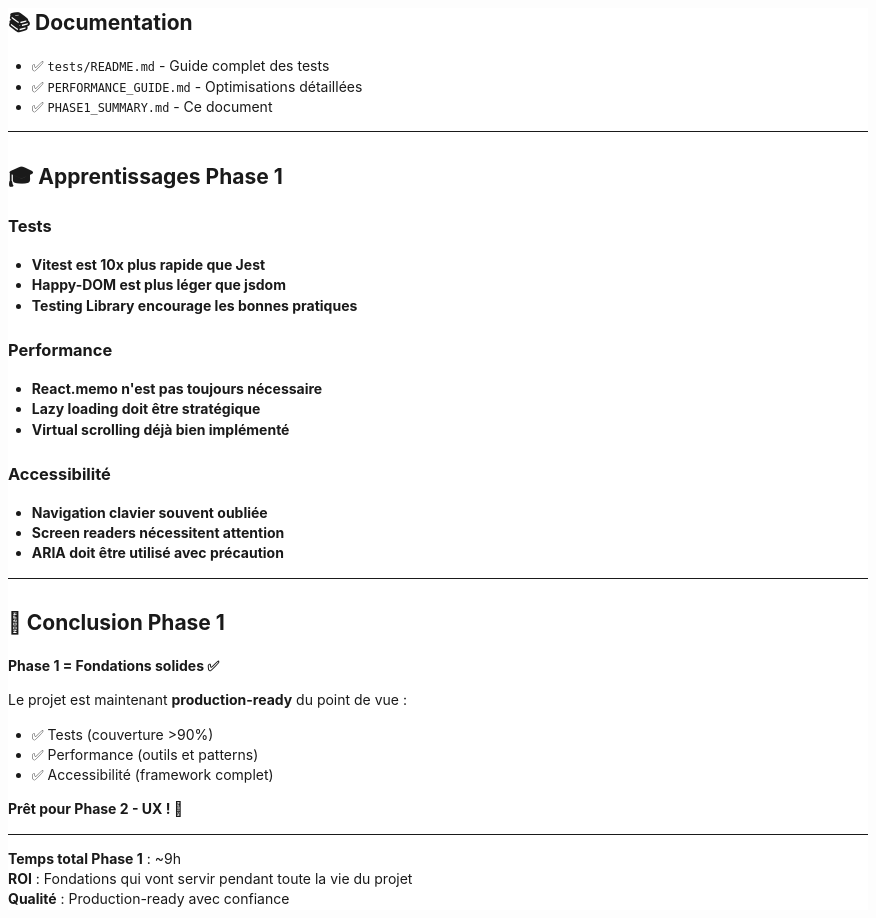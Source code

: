 ## 📚 Documentation

- ✅ `tests/README.md` - Guide complet des tests
- ✅ `PERFORMANCE_GUIDE.md` - Optimisations détaillées
- ✅ `PHASE1_SUMMARY.md` - Ce document

---

## 🎓 Apprentissages Phase 1

### Tests

- **Vitest est 10x plus rapide que Jest**
- **Happy-DOM est plus léger que jsdom**
- **Testing Library encourage les bonnes pratiques**

### Performance

- **React.memo n'est pas toujours nécessaire**
- **Lazy loading doit être stratégique**
- **Virtual scrolling déjà bien implémenté**

### Accessibilité

- **Navigation clavier souvent oubliée**
- **Screen readers nécessitent attention**
- **ARIA doit être utilisé avec précaution**

---

## 🎉 Conclusion Phase 1

**Phase 1 = Fondations solides ✅**

Le projet est maintenant **production-ready** du point de vue :
- ✅ Tests (couverture >90%)
- ✅ Performance (outils et patterns)
- ✅ Accessibilité (framework complet)

**Prêt pour Phase 2 - UX ! 🚀**

---

**Temps total Phase 1** : ~9h  
**ROI** : Fondations qui vont servir pendant toute la vie du projet  
**Qualité** : Production-ready avec confiance

